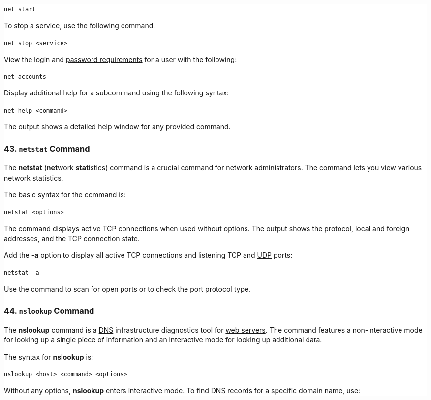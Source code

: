 ```console
net start
```

To stop a service, use the following command:

```console
net stop <service>
```

View the login and [password requirements](https://phoenixnap.com/blog/strong-great-password-ideas) for a user with the following:

```console
net accounts
```

Display additional help for a subcommand using the following syntax:

```console
net help <command>
```

The output shows a detailed help window for any provided command.

### 43. `netstat` Command
The **netstat** (**net**work **stat**istics) command is a crucial command for network administrators. The command lets you view various network statistics.

The basic syntax for the command is:

```console
netstat <options>
```

The command displays active TCP connections when used without options. The output shows the protocol, local and foreign addresses, and the TCP connection state.

Add the **-a** option to display all active TCP connections and listening TCP and [UDP](https://phoenixnap.com/glossary/what-is-udp) ports:

```console
netstat -a
```

Use the command to scan for open ports or to check the port protocol type.

### 44. `nslookup` Command
The **nslookup** command is a [DNS](https://phoenixnap.com/kb/what-is-domain-name-system-works) infrastructure diagnostics tool for [web servers](https://phoenixnap.com/blog/web-server-vs-application-server). The command features a non-interactive mode for looking up a single piece of information and an interactive mode for looking up additional data.

The syntax for **nslookup** is:

```console
nslookup <host> <command> <options>
```

Without any options, **nslookup** enters interactive mode. To find DNS records for a specific domain name, use:
